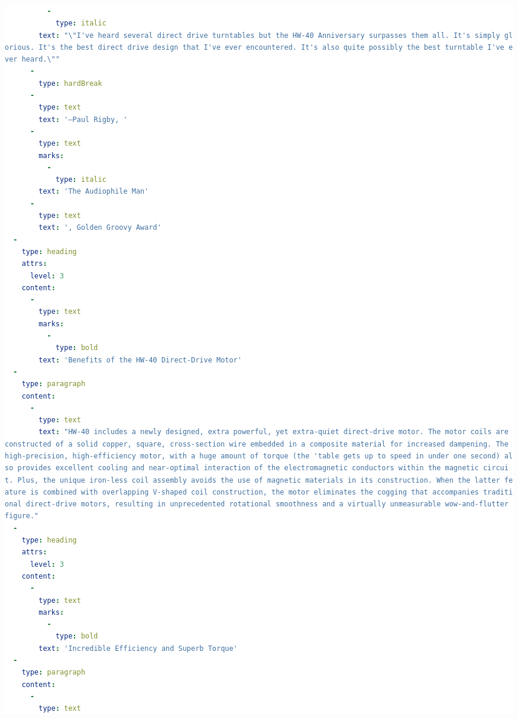 ```yaml
          -
            type: italic
        text: "\"I've heard several direct drive turntables but the HW-40 Anniversary surpasses them all. It's simply glorious. It's the best direct drive design that I've ever encountered. It's also quite possibly the best turntable I've ever heard.\""
      -
        type: hardBreak
      -
        type: text
        text: '—Paul Rigby, '
      -
        type: text
        marks:
          -
            type: italic
        text: 'The Audiophile Man'
      -
        type: text
        text: ', Golden Groovy Award'
  -
    type: heading
    attrs:
      level: 3
    content:
      -
        type: text
        marks:
          -
            type: bold
        text: 'Benefits of the HW-40 Direct-Drive Motor'
  -
    type: paragraph
    content:
      -
        type: text
        text: "HW-40 includes a newly designed, extra powerful, yet extra-quiet direct-drive motor. The motor coils are constructed of a solid copper, square, cross-section wire embedded in a composite material for increased dampening. The high-precision, high-efficiency motor, with a huge amount of torque (the 'table gets up to speed in under one second) also provides excellent cooling and near-optimal interaction of the electromagnetic conductors within the magnetic circuit. Plus, the unique iron-less coil assembly avoids the use of magnetic materials in its construction. When the latter feature is combined with overlapping V-shaped coil construction, the motor eliminates the cogging that accompanies traditional direct-drive motors, resulting in unprecedented rotational smoothness and a virtually unmeasurable wow-and-flutter figure."
  -
    type: heading
    attrs:
      level: 3
    content:
      -
        type: text
        marks:
          -
            type: bold
        text: 'Incredible Efficiency and Superb Torque'
  -
    type: paragraph
    content:
      -
        type: text
```